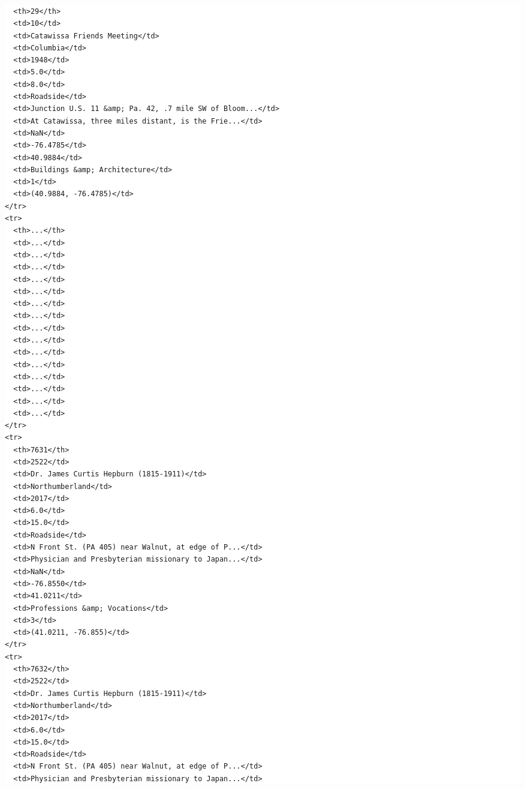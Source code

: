       <th>29</th>
      <td>10</td>
      <td>Catawissa Friends Meeting</td>
      <td>Columbia</td>
      <td>1948</td>
      <td>5.0</td>
      <td>8.0</td>
      <td>Roadside</td>
      <td>Junction U.S. 11 &amp; Pa. 42, .7 mile SW of Bloom...</td>
      <td>At Catawissa, three miles distant, is the Frie...</td>
      <td>NaN</td>
      <td>-76.4785</td>
      <td>40.9884</td>
      <td>Buildings &amp; Architecture</td>
      <td>1</td>
      <td>(40.9884, -76.4785)</td>
    </tr>
    <tr>
      <th>...</th>
      <td>...</td>
      <td>...</td>
      <td>...</td>
      <td>...</td>
      <td>...</td>
      <td>...</td>
      <td>...</td>
      <td>...</td>
      <td>...</td>
      <td>...</td>
      <td>...</td>
      <td>...</td>
      <td>...</td>
      <td>...</td>
      <td>...</td>
    </tr>
    <tr>
      <th>7631</th>
      <td>2522</td>
      <td>Dr. James Curtis Hepburn (1815-1911)</td>
      <td>Northumberland</td>
      <td>2017</td>
      <td>6.0</td>
      <td>15.0</td>
      <td>Roadside</td>
      <td>N Front St. (PA 405) near Walnut, at edge of P...</td>
      <td>Physician and Presbyterian missionary to Japan...</td>
      <td>NaN</td>
      <td>-76.8550</td>
      <td>41.0211</td>
      <td>Professions &amp; Vocations</td>
      <td>3</td>
      <td>(41.0211, -76.855)</td>
    </tr>
    <tr>
      <th>7632</th>
      <td>2522</td>
      <td>Dr. James Curtis Hepburn (1815-1911)</td>
      <td>Northumberland</td>
      <td>2017</td>
      <td>6.0</td>
      <td>15.0</td>
      <td>Roadside</td>
      <td>N Front St. (PA 405) near Walnut, at edge of P...</td>
      <td>Physician and Presbyterian missionary to Japan...</td>